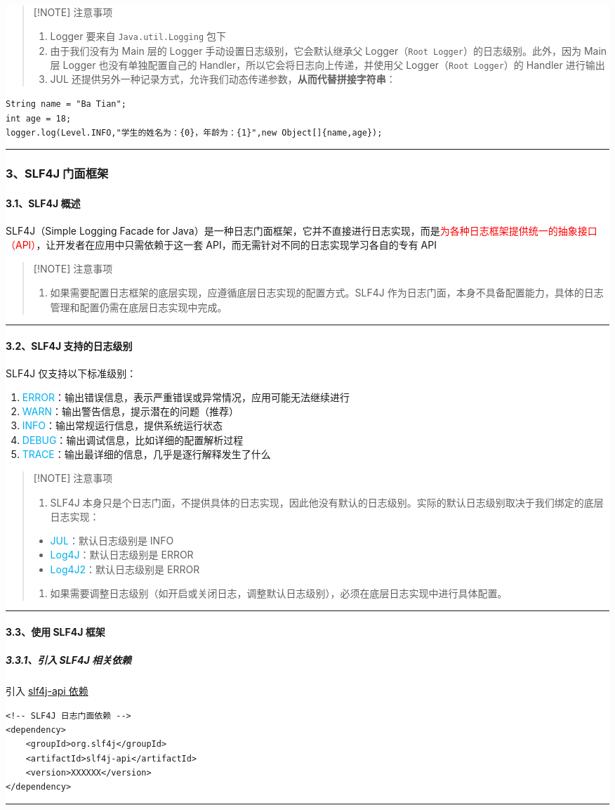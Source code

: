 > [!NOTE] 注意事项
> 1. Logger 要来自 `Java.util.Logging` 包下
> 2. 由于我们没有为 Main 层的 Logger 手动设置日志级别，它会默认继承父 Logger（`Root Logger`）的日志级别。此外，因为 Main 层 Logger 也没有单独配置自己的 Handler，所以它会将日志向上传递，并使用父 Logger（`Root Logger`）的 Handler 进行输出
> 3. JUL 还提供另外一种记录方式，允许我们动态传递参数，**从而代替拼接字符串**：
```
String name = "Ba Tian";
int age = 18;
logger.log(Level.INFO,"学生的姓名为：{0}，年龄为：{1}",new Object[]{name,age});
```

---


### 3、SLF4J  门面框架

#### 3.1、SLF4J 概述

SLF4J（Simple Logging Facade for Java）是一种日志门面框架，它并不直接进行日志实现，而是<font color="#ff0000">为各种日志框架提供统一的抽象接口（API）</font>，让开发者在应用中只需依赖于这一套 API，而无需针对不同的日志实现学习各自的专有 API

> [!NOTE] 注意事项
> 1. 如果需要配置日志框架的底层实现，应遵循底层日志实现的配置方式。SLF4J 作为日志门面，本身不具备配置能力，具体的日志管理和配置仍需在底层日志实现中完成。

---


#### 3.2、SLF4J 支持的日志级别

SLF4J 仅支持以下标准级别：
1. <font color="#00b0f0">ERROR</font>：输出错误信息，表示严重错误或异常情况，应用可能无法继续进行
2. <font color="#00b0f0">WARN</font>：输出警告信息，提示潜在的问题（推荐）
3. <font color="#00b0f0">INFO</font>：输出常规运行信息，提供系统运行状态
4. <font color="#00b0f0">DEBUG</font>：输出调试信息，比如详细的配置解析过程
5. <font color="#00b0f0">TRACE</font>：输出最详细的信息，几乎是逐行解释发生了什么

> [!NOTE] 注意事项
> 1. SLF4J 本身只是个日志门面，不提供具体的日志实现，因此他没有默认的日志级别。实际的默认日志级别取决于我们绑定的底层日志实现：
> 	- <font color="#00b0f0">JUL</font>：默认日志级别是 INFO
> 	- <font color="#00b0f0">Log4J</font>：默认日志级别是 ERROR
> 	- <font color="#00b0f0">Log4J2</font>：默认日志级别是 ERROR
> 1. 如果需要调整日志级别（如开启或关闭日志，调整默认日志级别），必须在底层日志实现中进行具体配置。

---

#### 3.3、使用 SLF4J 框架

##### 3.3.1、引入 SLF4J 相关依赖

引入 [slf4j-api 依赖](https://mvnrepository.com/artifact/org.slf4j/slf4j-api/2.0.16)
```
<!-- SLF4J 日志门面依赖 -->
<dependency>
    <groupId>org.slf4j</groupId>
    <artifactId>slf4j-api</artifactId>
    <version>XXXXXX</version>
</dependency>
```

---